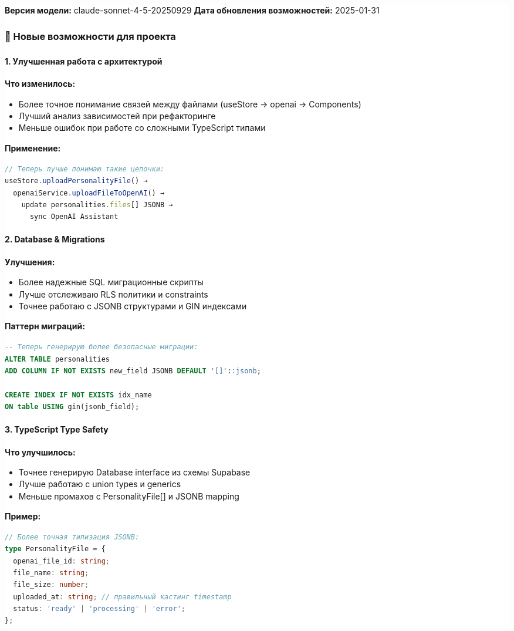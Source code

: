 **Версия модели:** claude-sonnet-4-5-20250929
**Дата обновления возможностей:** 2025-01-31

### 🎯 Новые возможности для проекта

#### 1. Улучшенная работа с архитектурой
**Что изменилось:**
- Более точное понимание связей между файлами (useStore → openai → Components)
- Лучший анализ зависимостей при рефакторинге
- Меньше ошибок при работе со сложными TypeScript типами

**Применение:**
```typescript
// Теперь лучше понимаю такие цепочки:
useStore.uploadPersonalityFile() →
  openaiService.uploadFileToOpenAI() →
    update personalities.files[] JSONB →
      sync OpenAI Assistant
```

#### 2. Database & Migrations
**Улучшения:**
- Более надежные SQL миграционные скрипты
- Лучше отслеживаю RLS политики и constraints
- Точнее работаю с JSONB структурами и GIN индексами

**Паттерн миграций:**
```sql
-- Теперь генерирую более безопасные миграции:
ALTER TABLE personalities
ADD COLUMN IF NOT EXISTS new_field JSONB DEFAULT '[]'::jsonb;

CREATE INDEX IF NOT EXISTS idx_name
ON table USING gin(jsonb_field);
```

#### 3. TypeScript Type Safety
**Что улучшилось:**
- Точнее генерирую Database interface из схемы Supabase
- Лучше работаю с union types и generics
- Меньше промахов с PersonalityFile[] и JSONB mapping

**Пример:**
```typescript
// Более точная типизация JSONB:
type PersonalityFile = {
  openai_file_id: string;
  file_name: string;
  file_size: number;
  uploaded_at: string; // правильный кастинг timestamp
  status: 'ready' | 'processing' | 'error';
};
```
